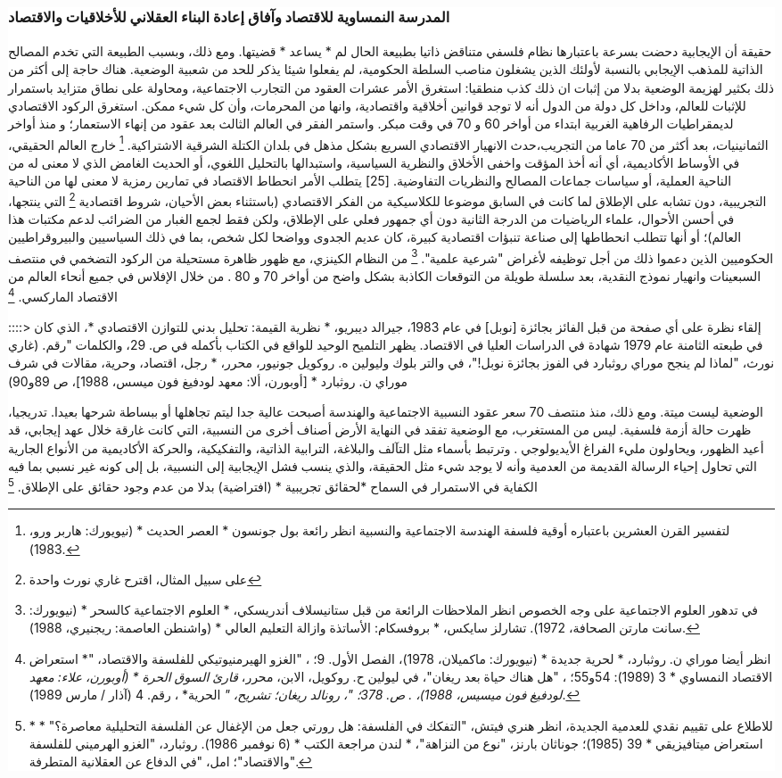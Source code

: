 ### المدرسة النمساوية للاقتصاد وآفاق إعادة البناء العقلاني للأخلاقيات والاقتصاد

حقيقة أن الإيجابية دحضت بسرعة باعتبارها نظام فلسفي متناقض ذاتيا بطبيعة الحال لم * يساعد * قضيتها. ومع ذلك، وبسبب الطبيعة التي تخدم المصالح الذاتية للمذهب الإيجابي بالنسبة لأولئك الذين يشغلون مناصب السلطة الحكومية، لم يفعلوا شيئا يذكر للحد من شعبية الوضعية. هناك حاجة إلى أكثر من ذلك بكثير لهزيمة الوضعية بدلا من إثبات ان ذلك كذب منطقيا: استغرق الأمر عشرات العقود من التجارب الاجتماعية، ومحاولة على نطاق متزايد باستمرار للإثبات للعالم، وداخل كل دولة من الدول أنه لا توجد قوانين أخلاقية واقتصادية، وانها من المحرمات، وأن كل شيء ممكن. استغرق الركود الاقتصادي لديمقراطيات الرفاهية الغربية ابتداء من أواخر 60 و 70 في وقت مبكر. واستمر الفقر في العالم الثالث بعد عقود من إنهاء الاستعمار؛ و منذ أواخر الثمانينيات، بعد أكثر من 70 عاما من التجريب،حدث الانهيار الاقتصادي السريع بشكل مذهل في بلدان الكتلة الشرقية الاشتراكية. [^24] خارج العالم الحقيقي، في الأوساط الأكاديمية، أي أنه أخذ المؤقت واخفى الأخلاق والنظرية السياسية، واستبدالها بالتحليل اللغوي، أو الحديث الغامض الذي لا معنى له من الناحية العملية، أو سياسات جماعات المصالح والنظريات التفاوضية. [25] يتطلب الأمر انحطاط الاقتصاد في تمارين رمزية لا معنى لها من الناحية التجريبية، دون تشابه على الإطلاق لما كانت في السابق موضوعا للكلاسيكية من الفكر الاقتصادي (باستثناء بعض الأحيان، شروط اقتصادية [^26] التي ينتجها، في أحسن الأحوال، علماء الرياضيات من الدرجة الثانية دون أي جمهور فعلي على الإطلاق، ولكن فقط لجمع الغبار من الضرائب لدعم مكتبات هذا العالم)؛ أو أنها تتطلب انحطاطها إلى صناعة تنبؤات اقتصادية كبيرة، كان عديم الجدوى وواضحا لكل شخص، بما في ذلك السياسيين والبيروقراطيين الحكوميين الذين دعموا ذلك من أجل توظيفه لأغراض "شرعية علمية". [^27] من النظام الكينزي، مع ظهور ظاهرة مستحيلة من الركود التضخمي في منتصف السبعينات وانهيار نموذج النقدية، بعد سلسلة طويلة من التوقعات الكاذبة بشكل واضح من أواخر 70 و 80 . من خلال الإفلاس في جميع أنحاء العالم من الاقتصاد الماركسي. [^28]  

[^24]: لتفسير القرن العشرين باعتباره أوقية فلسفة الهندسة الاجتماعية والنسبية انظر رائعة بول جونسون * العصر الحديث * (نيويورك: هاربر ورو، 1983).

[^25]: انظر أيضا فيتش، * العقل الرشيد *؛ ، * لعلم أصول الأخلاق: نقد للنظرية الأخلاقية المعاصرة * (إيفانستون، إل: مطبعة جامعة نورث وسترن، 1971)؛ ، * هحقوق الإنسان: حقائق أو نزوة * (باتون روج: مطبعة جامعة ولاية لويزيانا، 1985).

[^26]: على سبيل المثال، اقترح غاري نورث واحدة

::::> إلقاء نظرة على أي صفحة من قبل الفائز بجائزة [نوبل] في عام 1983، جيرالد ديبريو، * نظرية القيمة: تحليل بدني للتوازن الاقتصادي *، الذي كان في طبعته الثامنة عام 1979  شهادة في الدراسات العليا في الاقتصاد. يظهر التلميح الوحيد للواقع في الكتاب بأكمله في ص. 29، والكلمات "رقم. (غاري نورث، "لماذا لم ينجح موراي روثبارد في الفوز بجائزة نوبل!"، في والتر بلوك وليولين ه. روكويل جونيور، محرر، * رجل، اقتصاد، وحرية، مقالات في شرف موراي ن. روثبارد * [أوبورن، ألا: معهد لودفيغ فون ميسس، 1988]، ص 89و90)

[^27]: في تدهور العلوم الاجتماعية على وجه الخصوص انظر الملاحظات الرائعة من قبل ستانيسلاف أندريسكي، * العلوم الاجتماعية كالسحر * (نيويورك: سانت مارتن الصحافة، 1972). تشارلز سايكس، * بروفسكام: الأساتذة وازالة التعليم العالي * (واشنطن العاصمة: ريجنيري، 1988). 

[^28]: انظر أيضا موراي ن. روثبارد، * لحرية جديدة * (نيويورك: ماكميلان، 1978)، الفصل الأول. 9؛ ، "الغزو الهيرمنيوتيكي للفلسفة والاقتصاد، "* استعراض الاقتصاد النمساوي * 3 (1989): 54و55؛ ، "هل هناك حياة بعد ريغان"، في ليولين ح. روكويل، الابن، محرر، *قارئ  السوق الحرة * (أوبورن، علاء: معهد لودفيغ فون ميسيس، 1988)، . ص. 378؛  "، رونالد ريغان؛ تشريح، "* الحرية* ، رقم. 4 (آذار / مارس 1989).

الوضعية ليست ميتة. ومع ذلك، منذ منتصف 70 سعر عقود النسبية الاجتماعية والهندسة أصبحت عالية جدا ليتم تجاهلها أو ببساطة شرحها بعيدا. تدريجيا، ظهرت حالة أزمة فلسفية. ليس من المستغرب، مع الوضعية تفقد في النهاية الأرض أصناف أخرى من النسبية، التي كانت غارقة خلال عهد إيجابي، قد أعيد الظهور، ويحاولون مليء الفراغ الأيديولوجي . وترتبط بأسماء مثل التآلف والبلاغة، الترابية الذاتية، والتفكيكية، والحركة الأكاديمية من الأنواع الجارية التي تحاول إحياء الرسالة القديمة من العدمية  وأنه لا يوجد شيء مثل الحقيقة، والذي ينسب فشل الإيجابية  إلى النسبية، بل إلى كونه غير نسبي بما فيه الكفاية في الاستمرار في السماح *لحقائق تجريبية * (افتراضية) بدلا من عدم وجود حقائق على الإطلاق. [^29]

[^29]: للاطلاع على تقييم نقدي للعدمية الجديدة، انظر هنري فيتش، "التفكك في الفلسفة: هل رورتي جعل من الإغفال عن الفلسفة التحليلية معاصرة؟" * * استعراض ميتافيزيقي * 39 (1985)؛ جوناثان بارنز، "نوع من النزاهة"، * لندن مراجعة الكتب * (6 نوفمبر 1986). روثبارد، "الغزو الهرميني للفلسفة والاقتصاد"؛ امل، "في الدفاع عن العقلانية المتطرفة".  


[^30]: للاطلاع على تقييم نقدي للثورة في أوروبا الشرقية، انظر هانز هيرمان هوب، "انهيار الاشتراكية ومستقبل أوروبا الشرقية" * كواسني إكونوميكس * ، رقم. 6 (أكتوبر 30، 1989)؛ إدم، * انعزال اجتماعي في ألمانيا المتحدة * (أوبورن، ألا: معهد لودفيغ فون ميسس، 1991).
[^31]: انظر على وجه الخصوص ميسس، * العمل الإنساني *؛ روثبارد، * رجل، اقتصاد، ودولة *؛ ، * أخلاقيات الحرية * (المرتفعات الأطلسية: العلوم الإنسانية والصحافة، 1982).
[^32]: انظر ميسس، * العمل الإنساني *، جزء1.
[^33]: انظر على وجه الخصوص أبيل، * التحول الفيلسوفي *، المجلد الثاني.
[^34]: انظر التالي لهوب ة* نظرية الاشتراكية والرأسمالية *، الفصول. 2، 7.
[^35]: See on the following Mises, *Human Action*, chap. IV; Rothbard, *Man Economy, and State*, chap. 1; idem, “Praxeology: The Methodology of Austrian Economics”, in Edwin Dolan, ed., *The Foundations of Modern Austrian Economics* (Kansas City: Sheed and Ward, 1976); Hoppe, *Praxeology and Economic Science*; also Lionel Robbins, *The Nature and Significance of Economic Science* (New York: New York University Press, 1982).
[^36]: See also Murray N. Rothbard, *Toward a Reconstruction of Utility and Welfare Economics* (New York: Center for Libertarian Studies, Occasional Paper Series no. 3, 1977); idem, *Power and Market* (Kansas City: Sheed, Andrews and McMeel, 1977); idem, “The Myth of Neutral Taxation”, *Cato Journal* 1, no. 2 (1981); Hoppe, *A Theory of Socialism and Capitalism*; idem, “*Man, Economy, and Liberty*: Review Essay”, *Review of Austrian Economics* 4 (1990).
[^37]: See on the idea of a natural sense of justice also Gustave de Molinari, *The Production of Security* (Burlingame, Calif.: Center for Libertarian Studies, Occasional Paper Series No. 2, 1977).
[^38]: On this also Rothbard, *Man, Economy, and State*; idem, *Power and Market*, idem, *For A New Liberty*; idem, *The Ethics of Liberty*; Hans-Hermann Hoppe, *Eigentum, Anarchie, und Staat* (Opladen: Westdeutscher Verlag, 1987); idem, *A Theory of Socialism and Capitalism*.
[^39]: Mises, *Human Action*, p. 67.
[^40]: For a strategic assessment of the present age from an Austrian perspective see Murray N. Rothbard, “Left and Right: The Prospects for Liberty”, and “Ludwig von Mises and the Paradigm of Our Age”, in idem, *Egalitarianism as a Revolt Against Nature and Other Essays* (Washington, D.C.: Libertarian Review Press, 1974).